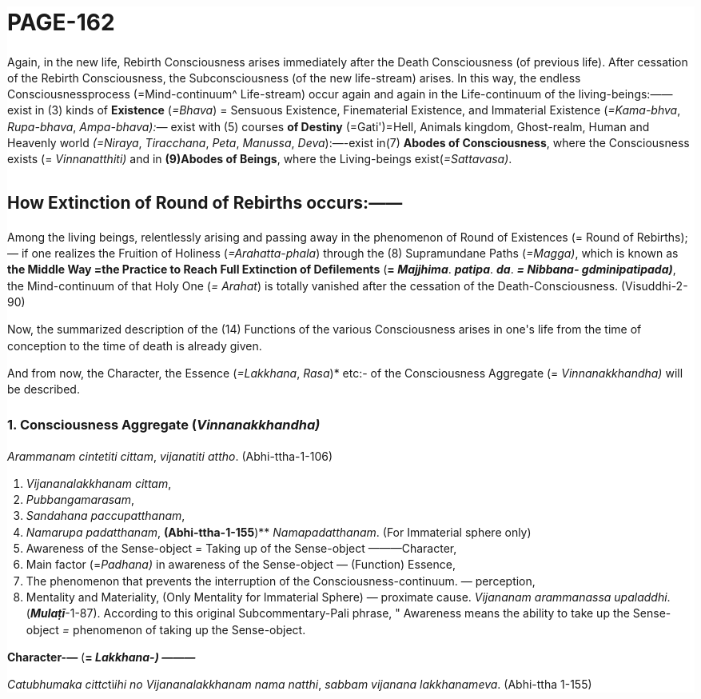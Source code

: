 
# **PAGE-162** 


Again, in the new life, Rebirth Consciousness arises immediately after the Death Consciousness (of previous life). After cessation of the Rebirth Consciousness, the Subconsciousness (of the new life-stream) arises. In this way, the endless Consciousnessprocess (=Mind-continuum^ Life-stream) occur again and again in the Life-continuum of the living-beings:——exist in (3) kinds of **Existence** (*=Bhava*) = Sensuous Existence, Finematerial Existence, and Immaterial Existence (*=Kama-bhva*, *Rupa-bhava*, *Ampa-bhava):—* exist with (5) courses **of Destiny** (=Gati')=Hell, Animals kingdom, Ghost-realm, Human and Heavenly world *(=Niraya*, *Tiracchana*, *Peta*, *Manussa*, *Deva*):—-exist in(7) **Abodes of Consciousness**, where the Consciousness exists (= *Vinnanatthiti)* and in **(9)Abodes of Beings**, where the Living-beings exist(*=Sattavasa)*.  

## **How Extinction of Round of Rebirths occurs:——** 


Among the living beings, relentlessly arising and passing away in the phenomenon of Round of Existences (= Round of Rebirths); — if one realizes the Fruition of Holiness (*=Arahatta-phala*) through the (8) Supramundane Paths (*=Magga)*, which is known as **the Middle Way =the Practice to Reach Full Extinction of Defilements** (**= *Majjhima***. ***patipa***. ***da***. ***= Nibbana- gdminipatipada)***, the Mind-continuum of that Holy One (*= Arahat*) is totally vanished after the cessation of the Death-Consciousness. (Visuddhi-2-90) 

Now, the summarized description of the (14) Functions of the various Consciousness arises in one's life from the time of conception to the time of death is already given.  

And from now, the Character, the Essence (*=Lakkhana*, *Rasa*)* etc:- of the Consciousness Aggregate (= *Vinnanakkhandha)* will be described. 




### **1**. **Consciousness Aggregate** (***Vinnanakkhandha)*** 


*Arammanam cintetiti cittam*, *vijanatiti attho*. (Abhi-ttha-1-106) 

1. *Vijananalakkhanam cittam*,  
1. *Pubbangamarasam*, 
1. *Sandahana paccupatthanam*,  
1. *Namarupa padatthanam*, **(Abhi-ttha-1-155**)** *Namapadatthanam*. (For Immaterial sphere only) 
1. Awareness of the Sense-object = Taking up of the Sense-object ———Character,  
1. Main factor (=*Padhana)* in awareness of the Sense-object — (Function) Essence,  
1. The phenomenon that prevents the interruption of the Consciousness-continuum. — perception,  
1. Mentality and Materiality, (Only Mentality for Immaterial Sphere) — proximate cause.  *Vijananam arammanassa upaladdhi*. (***Mulaṭī***-1-87). According to this original Subcommentary-Pali phrase, " Awareness means the ability to take up the Sense-object *=* phenomenon of taking up the Sense-object. 

**Character-—** (**= *Lakkhana-) ———*** 

*Catubhumaka cittc*ti*ihi no Vijananalakkhanam nama natthi*, *sabbam vijanana lakkhanameva*. (Abhi-ttha 1-155) 
